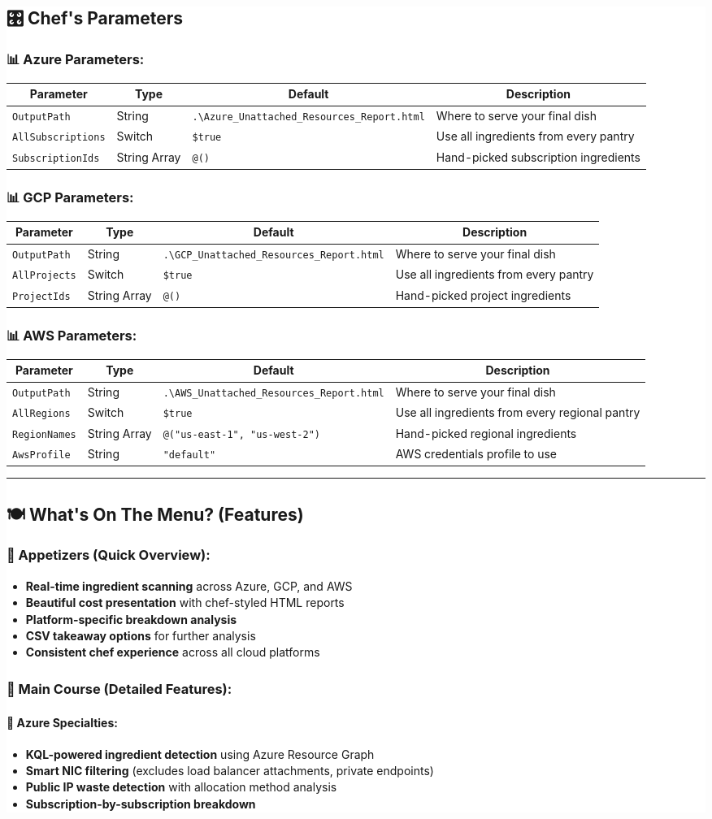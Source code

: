 ## 🎛️ Chef's Parameters

### 📊 Azure Parameters:
| Parameter | Type | Default | Description |
|-----------|------|---------|-------------|
| `OutputPath` | String | `.\Azure_Unattached_Resources_Report.html` | Where to serve your final dish |
| `AllSubscriptions` | Switch | `$true` | Use all ingredients from every pantry |
| `SubscriptionIds` | String Array | `@()` | Hand-picked subscription ingredients |

### 📊 GCP Parameters:
| Parameter | Type | Default | Description |
|-----------|------|---------|-------------|
| `OutputPath` | String | `.\GCP_Unattached_Resources_Report.html` | Where to serve your final dish |
| `AllProjects` | Switch | `$true` | Use all ingredients from every pantry |
| `ProjectIds` | String Array | `@()` | Hand-picked project ingredients |

### 📊 AWS Parameters:
| Parameter | Type | Default | Description |
|-----------|------|---------|-------------|
| `OutputPath` | String | `.\AWS_Unattached_Resources_Report.html` | Where to serve your final dish |
| `AllRegions` | Switch | `$true` | Use all ingredients from every regional pantry |
| `RegionNames` | String Array | `@("us-east-1", "us-west-2")` | Hand-picked regional ingredients |
| `AwsProfile` | String | `"default"` | AWS credentials profile to use |

---

## 🍽️ What's On The Menu? (Features)

### 🥗 Appetizers (Quick Overview):
- **Real-time ingredient scanning** across Azure, GCP, and AWS
- **Beautiful cost presentation** with chef-styled HTML reports
- **Platform-specific breakdown analysis** 
- **CSV takeaway options** for further analysis
- **Consistent chef experience** across all cloud platforms

### 🍖 Main Course (Detailed Features):

#### 🔵 Azure Specialties:
- **KQL-powered ingredient detection** using Azure Resource Graph
- **Smart NIC filtering** (excludes load balancer attachments, private endpoints)
- **Public IP waste detection** with allocation method analysis
- **Subscription-by-subscription breakdown**
